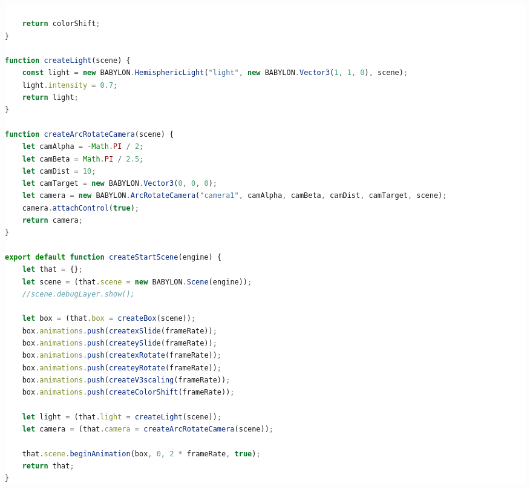 ```javascript

    return colorShift;
}

function createLight(scene) {
    const light = new BABYLON.HemisphericLight("light", new BABYLON.Vector3(1, 1, 0), scene);
    light.intensity = 0.7;
    return light;
}

function createArcRotateCamera(scene) {
    let camAlpha = -Math.PI / 2;
    let camBeta = Math.PI / 2.5;
    let camDist = 10;
    let camTarget = new BABYLON.Vector3(0, 0, 0);
    let camera = new BABYLON.ArcRotateCamera("camera1", camAlpha, camBeta, camDist, camTarget, scene);
    camera.attachControl(true);
    return camera;
}

export default function createStartScene(engine) {
    let that = {};
    let scene = (that.scene = new BABYLON.Scene(engine));
    //scene.debugLayer.show();

    let box = (that.box = createBox(scene));
    box.animations.push(createxSlide(frameRate));
    box.animations.push(createySlide(frameRate));
    box.animations.push(createxRotate(frameRate));
    box.animations.push(createyRotate(frameRate));
    box.animations.push(createV3scaling(frameRate));
    box.animations.push(createColorShift(frameRate));

    let light = (that.light = createLight(scene));
    let camera = (that.camera = createArcRotateCamera(scene));

    that.scene.beginAnimation(box, 0, 2 * frameRate, true);
    return that;
}
```